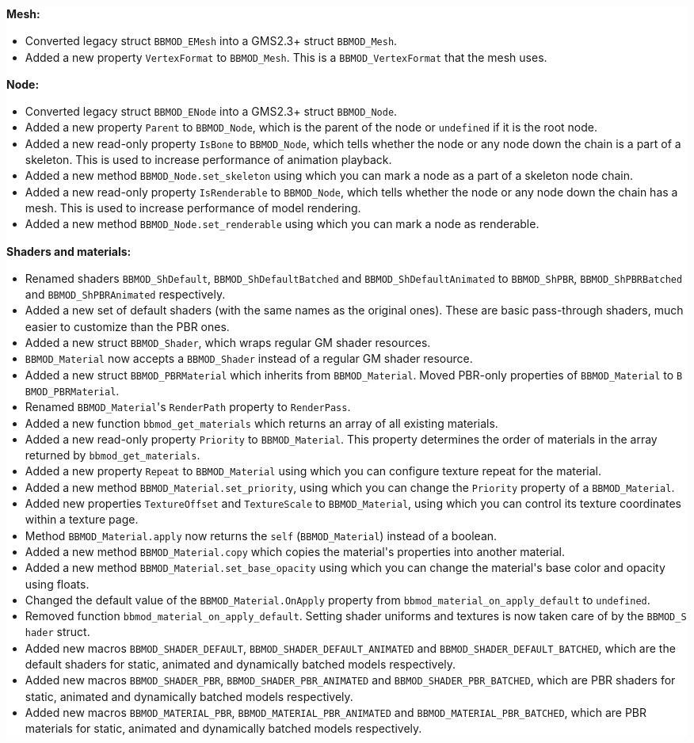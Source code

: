 **Mesh:**
* Converted legacy struct `BBMOD_EMesh` into a GMS2.3+ struct `BBMOD_Mesh`.
* Added a new property `VertexFormat` to `BBMOD_Mesh`. This is a `BBMOD_VertexFormat` that the mesh uses.

**Node:**
* Converted legacy struct `BBMOD_ENode` into a GMS2.3+ struct `BBMOD_Node`.
* Added a new property `Parent` to `BBMOD_Node`, which is the parent of the node or `undefined` if it is the root node.
* Added a new read-only property `IsBone` to `BBMOD_Node`, which tells whether the node or any node down the chain is a part of a skeleton. This is used to increase performance of animation playback.
* Added a new method `BBMOD_Node.set_skeleton` using which you can mark a node as a part of a skeleton node chain.
* Added a new read-only property `IsRenderable` to `BBMOD_Node`, which tells whether the node or any node down the chain has a mesh. This is used to increase performance of model rendering.
* Added a new method `BBMOD_Node.set_renderable` using which you can mark a node as renderable.

**Shaders and materials:**
* Renamed shaders `BBMOD_ShDefault`, `BBMOD_ShDefaultBatched` and `BBMOD_ShDefaultAnimated` to `BBMOD_ShPBR`, `BBMOD_ShPBRBatched` and `BBMOD_ShPBRAnimated` respectively.
* Added a new set of default shaders (with the same names as the original ones). These are basic pass-through shaders, much easier to customize than the PBR ones.
* Added a new struct `BBMOD_Shader`, which wraps regular GM shader resources.
* `BBMOD_Material` now accepts a `BBMOD_Shader` instead of a regular GM shader resource.
* Added a new struct `BBMOD_PBRMaterial` which inherits from `BBMOD_Material`. Moved PBR-only properties of `BBMOD_Material` to `BBMOD_PBRMaterial`.
* Renamed `BBMOD_Material`'s `RenderPath` property to `RenderPass`.
* Added a new function `bbmod_get_materials` which returns an array of all existing materials.
* Added a new read-only property `Priority` to `BBMOD_Material`. This property determines the order of materials in the array returned by `bbmod_get_materials`.
* Added a new property `Repeat` to `BBMOD_Material` using which you can configure texture repeat for the material.
* Added a new method `BBMOD_Material.set_priority`, using which you can change the `Priority` property of a `BBMOD_Material`.
* Added new properties `TextureOffset` and `TextureScale` to `BBMOD_Material`, using which you can control its texture coordinates within a texture page.
* Method `BBMOD_Material.apply` now returns the `self` (`BBMOD_Material`) instead of a boolean.
* Added a new method `BBMOD_Material.copy` which copies the material's properties into another material.
* Added a new method `BBMOD_Material.set_base_opacity` using which you can change the material's base color and opacity using floats.
* Changed the default value of the `BBMOD_Material.OnApply` property from `bbmod_material_on_apply_default` to `undefined`.
* Removed function `bbmod_material_on_apply_default`. Setting shader uniforms and textures is now taken care of by the `BBMOD_Shader` struct.
* Added new macros `BBMOD_SHADER_DEFAULT`, `BBMOD_SHADER_DEFAULT_ANIMATED` and `BBMOD_SHADER_DEFAULT_BATCHED`, which are the default shaders for static, animated and dynamically batched models respectively.
* Added new macros `BBMOD_SHADER_PBR`, `BBMOD_SHADER_PBR_ANIMATED` and `BBMOD_SHADER_PBR_BATCHED`, which are PBR shaders for static, animated and dynamically batched models respectively.
* Added new macros `BBMOD_MATERIAL_PBR`, `BBMOD_MATERIAL_PBR_ANIMATED` and `BBMOD_MATERIAL_PBR_BATCHED`, which are PBR materials for static, animated and dynamically batched models respectively.
